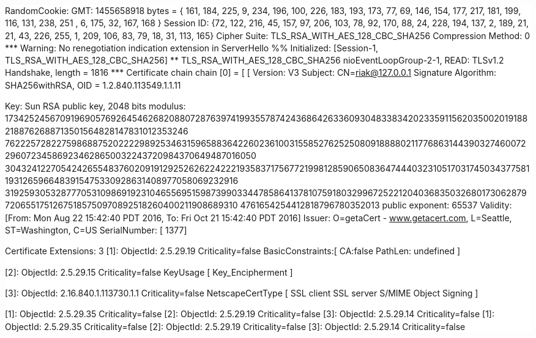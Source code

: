 RandomCookie: GMT: 1455658918 bytes = { 161, 184, 225, 9, 234, 196, 100, 226, 
183, 193, 173, 77, 69, 146, 154, 177, 217, 181, 199, 116, 131, 238, 251
, 6, 175, 32, 167, 168 }
Session ID: {72, 122, 216, 45, 157, 97, 206, 103, 78, 92, 170, 88, 24, 228, 
194, 137, 2, 189, 21, 21, 43, 226, 255, 1, 209, 106, 83, 79, 18, 31, 113,
 165}
Cipher Suite: TLS\_RSA\_WITH\_AES\_128\_CBC\_SHA256
Compression Method: 0
\*\*\*
Warning: No renegotiation indication extension in ServerHello
%% Initialized: [Session-1, TLS\_RSA\_WITH\_AES\_128\_CBC\_SHA256]
\*\* TLS\_RSA\_WITH\_AES\_128\_CBC\_SHA256
nioEventLoopGroup-2-1, READ: TLSv1.2 Handshake, length = 1816
\*\*\* Certificate chain
chain [0] = [
[
 Version: V3
 Subject: CN=riak@127.0.0.1
 Signature Algorithm: SHA256withRSA, OID = 1.2.840.113549.1.1.11

 Key: Sun RSA public key, 2048 bits
 modulus: 
1734252456709196905769264546268208807287639741993557874243686426336093048338342023359115620350020191882188762688713501564828147831012353246
762225728227598688752022229892534631596588364226023610031558527625250809188880211776863144390327460072296072345869234628650032243720984370649487016050
304324122705424265548376020919129252626224222193583717567721998128590650836474440323105170317450343775811931265966483915475330928631408977058069232916
319259305328777053109869192310465569515987399033447858641378107591803299672522120403683503268017306287972065517512675185750970892518260400211908689310
4761654254412818796780352013
 public exponent: 65537
 Validity: [From: Mon Aug 22 15:42:40 PDT 2016,
 To: Fri Oct 21 15:42:40 PDT 2016]
 Issuer: O=getaCert - www.getacert.com, L=Seattle, ST=Washington, C=US
 SerialNumber: [ 1377]

Certificate Extensions: 3
[1]: ObjectId: 2.5.29.19 Criticality=false
BasicConstraints:[
 CA:false
 PathLen: undefined
]

[2]: ObjectId: 2.5.29.15 Criticality=false
KeyUsage [
 Key\_Encipherment
]

[3]: ObjectId: 2.16.840.1.113730.1.1 Criticality=false
NetscapeCertType [
 SSL client
 SSL server
 S/MIME
 Object Signing
]


[1]: ObjectId: 2.5.29.35 Criticality=false
[2]: ObjectId: 2.5.29.19 Criticality=false
[3]: ObjectId: 2.5.29.14 Criticality=false
[1]: ObjectId: 2.5.29.35 Criticality=false
[2]: ObjectId: 2.5.29.19 Criticality=false
[3]: ObjectId: 2.5.29.14 Criticality=false